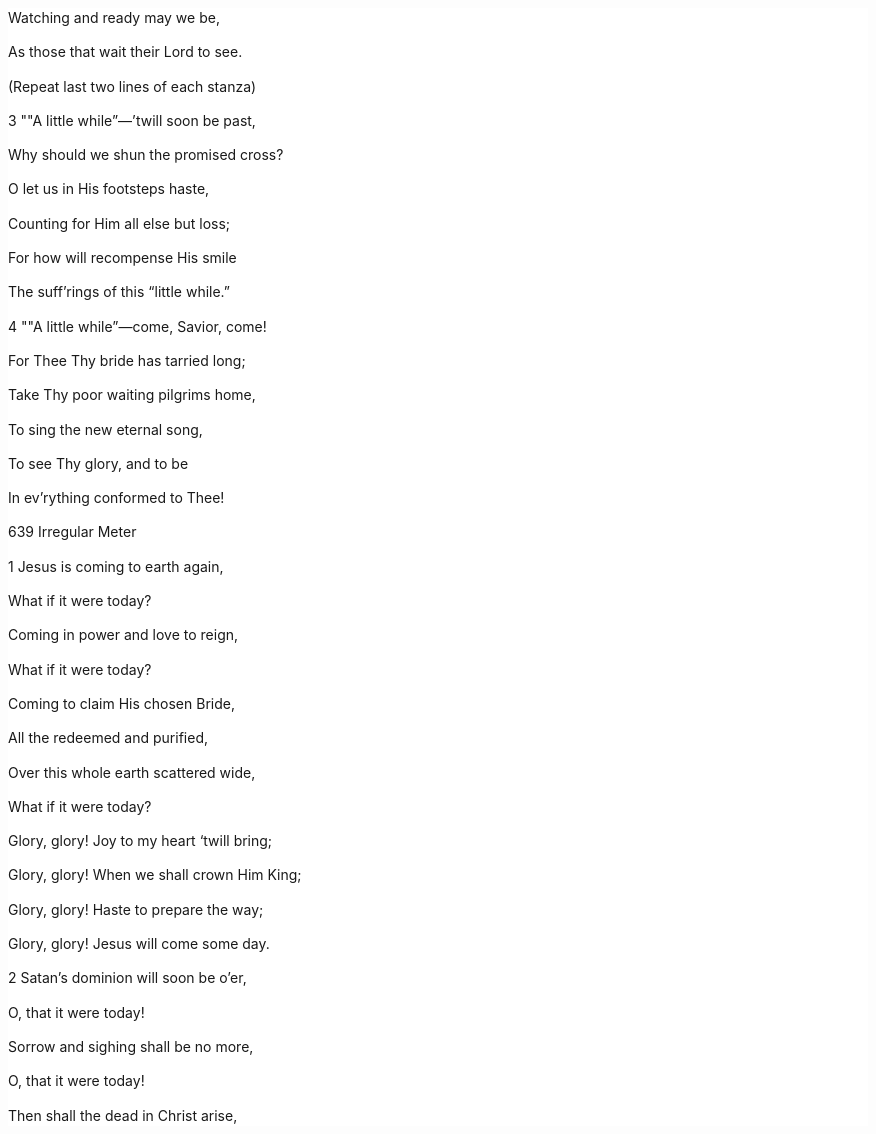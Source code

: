 Watching and ready may we be,

As those that wait their Lord to see.

(Repeat last two lines of each stanza)

3 ""A little while”—’twill soon be past,

Why should we shun the promised cross?

O let us in His footsteps haste,

Counting for Him all else but loss;

For how will recompense His smile

The suff’rings of this “little while.”

4 ""A little while”—come, Savior, come!

For Thee Thy bride has tarried long;

Take Thy poor waiting pilgrims home,

To sing the new eternal song,

To see Thy glory, and to be

In ev’rything conformed to Thee!

639 Irregular Meter

1 Jesus is coming to earth again,

What if it were today?

Coming in power and love to reign,

What if it were today?

Coming to claim His chosen Bride,

All the redeemed and purified,

Over this whole earth scattered wide,

What if it were today?

Glory, glory! Joy to my heart ‘twill bring;

Glory, glory! When we shall crown Him King;

Glory, glory! Haste to prepare the way;

Glory, glory! Jesus will come some day.

2 Satan’s dominion will soon be o’er,

O, that it were today!

Sorrow and sighing shall be no more,

O, that it were today!

Then shall the dead in Christ arise,
